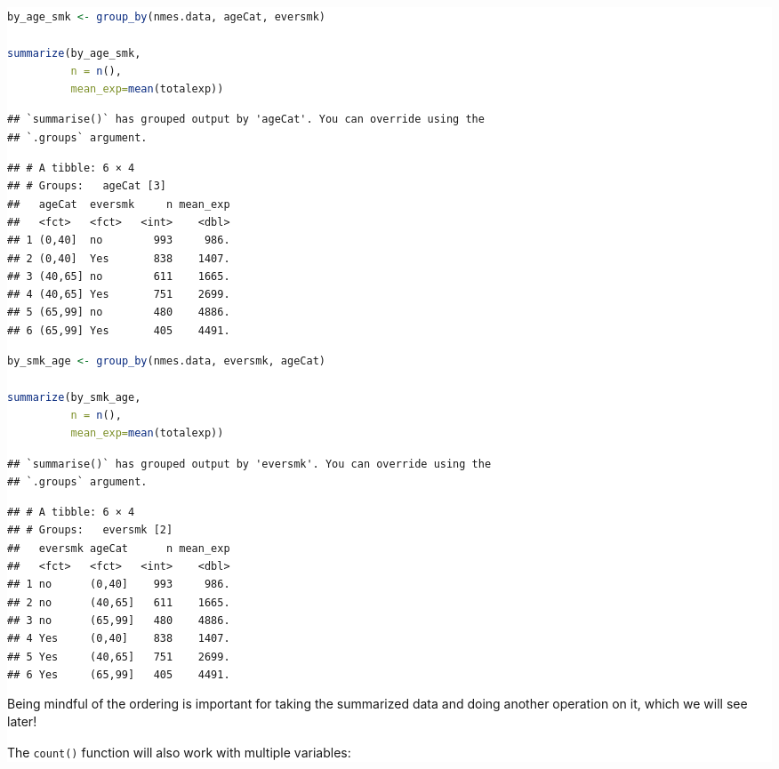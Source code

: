 ``` r
by_age_smk <- group_by(nmes.data, ageCat, eversmk)

summarize(by_age_smk, 
          n = n(), 
          mean_exp=mean(totalexp))
```

```
## `summarise()` has grouped output by 'ageCat'. You can override using the
## `.groups` argument.
```

```
## # A tibble: 6 × 4
## # Groups:   ageCat [3]
##   ageCat  eversmk     n mean_exp
##   <fct>   <fct>   <int>    <dbl>
## 1 (0,40]  no        993     986.
## 2 (0,40]  Yes       838    1407.
## 3 (40,65] no        611    1665.
## 4 (40,65] Yes       751    2699.
## 5 (65,99] no        480    4886.
## 6 (65,99] Yes       405    4491.
```

``` r
by_smk_age <- group_by(nmes.data, eversmk, ageCat)

summarize(by_smk_age, 
          n = n(), 
          mean_exp=mean(totalexp))
```

```
## `summarise()` has grouped output by 'eversmk'. You can override using the
## `.groups` argument.
```

```
## # A tibble: 6 × 4
## # Groups:   eversmk [2]
##   eversmk ageCat      n mean_exp
##   <fct>   <fct>   <int>    <dbl>
## 1 no      (0,40]    993     986.
## 2 no      (40,65]   611    1665.
## 3 no      (65,99]   480    4886.
## 4 Yes     (0,40]    838    1407.
## 5 Yes     (40,65]   751    2699.
## 6 Yes     (65,99]   405    4491.
```

Being mindful of the ordering is important for taking the summarized data and doing another operation on it, which we will see later!

The `count()` function will also work with multiple variables:
